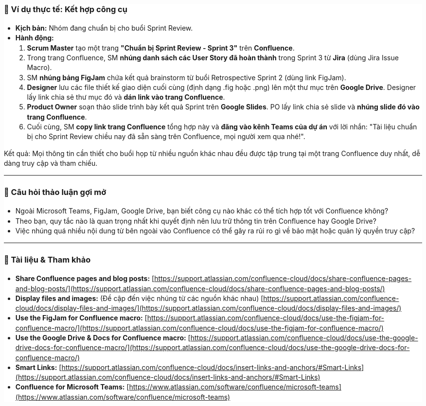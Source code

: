 
### 🎯 Ví dụ thực tế: Kết hợp công cụ

- **Kịch bản:** Nhóm đang chuẩn bị cho buổi Sprint Review.
- **Hành động:**
  1.  **Scrum Master** tạo một trang **"Chuẩn bị Sprint Review - Sprint 3"** trên **Confluence**.
  2.  Trong trang Confluence, SM **nhúng danh sách các User Story đã hoàn thành** trong Sprint 3 từ **Jira** (dùng Jira Issue Macro).
  3.  SM **nhúng bảng FigJam** chứa kết quả brainstorm từ buổi Retrospective Sprint 2 (dùng link FigJam).
  4.  **Designer** lưu các file thiết kế giao diện cuối cùng (định dạng .fig hoặc .png) lên một thư mục trên **Google Drive**. Designer lấy link chia sẻ thư mục đó và **dán link vào trang Confluence**.
  5.  **Product Owner** soạn thảo slide trình bày kết quả Sprint trên **Google Slides**. PO lấy link chia sẻ slide và **nhúng slide đó vào trang Confluence**.
  6.  Cuối cùng, SM **copy link trang Confluence** tổng hợp này và **đăng vào kênh Teams của dự án** với lời nhắn: "Tài liệu chuẩn bị cho Sprint Review chiều nay đã sẵn sàng trên Confluence, mọi người xem qua nhé!".

Kết quả: Mọi thông tin cần thiết cho buổi họp từ nhiều nguồn khác nhau đều được tập trung tại một trang Confluence duy nhất, dễ dàng truy cập và tham chiếu.

---

### 🧠 Câu hỏi thảo luận gợi mở

- Ngoài Microsoft Teams, FigJam, Google Drive, bạn biết công cụ nào khác có thể tích hợp tốt với Confluence không?
- Theo bạn, quy tắc nào là quan trọng nhất khi quyết định nên lưu trữ thông tin trên Confluence hay Google Drive?
- Việc nhúng quá nhiều nội dung từ bên ngoài vào Confluence có thể gây ra rủi ro gì về bảo mật hoặc quản lý quyền truy cập?

---

### 📌 Tài liệu & Tham khảo

- **Share Confluence pages and blog posts:** [https://support.atlassian.com/confluence-cloud/docs/share-confluence-pages-and-blog-posts/](https://support.atlassian.com/confluence-cloud/docs/share-confluence-pages-and-blog-posts/)
- **Display files and images:** (Đề cập đến việc nhúng từ các nguồn khác nhau) [https://support.atlassian.com/confluence-cloud/docs/display-files-and-images/](https://support.atlassian.com/confluence-cloud/docs/display-files-and-images/)
- **Use the FigJam for Confluence macro:** [https://support.atlassian.com/confluence-cloud/docs/use-the-figjam-for-confluence-macro/](https://support.atlassian.com/confluence-cloud/docs/use-the-figjam-for-confluence-macro/)
- **Use the Google Drive & Docs for Confluence macro:** [https://support.atlassian.com/confluence-cloud/docs/use-the-google-drive-docs-for-confluence-macro/](https://support.atlassian.com/confluence-cloud/docs/use-the-google-drive-docs-for-confluence-macro/)
- **Smart Links:** [https://support.atlassian.com/confluence-cloud/docs/insert-links-and-anchors/#Smart-Links](https://support.atlassian.com/confluence-cloud/docs/insert-links-and-anchors/#Smart-Links)
- **Confluence for Microsoft Teams:** [https://www.atlassian.com/software/confluence/microsoft-teams](https://www.atlassian.com/software/confluence/microsoft-teams)
